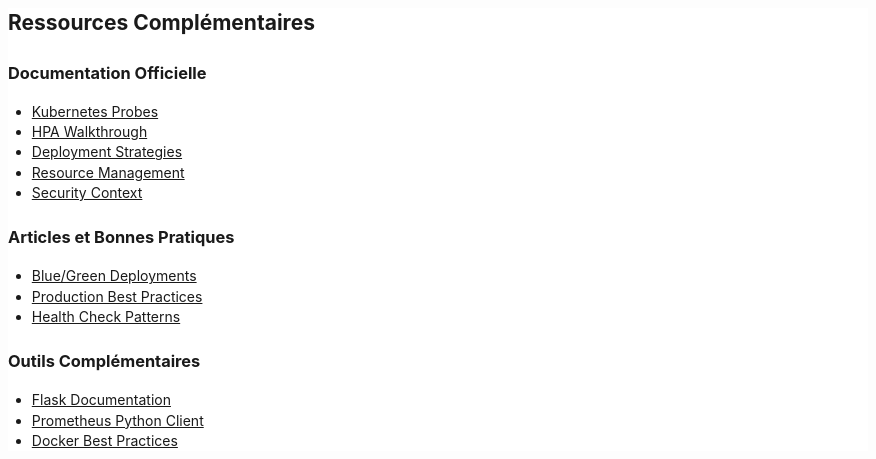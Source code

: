 ## Ressources Complémentaires

### Documentation Officielle
- [Kubernetes Probes](https://kubernetes.io/docs/tasks/configure-pod-container/configure-liveness-readiness-startup-probes/)
- [HPA Walkthrough](https://kubernetes.io/docs/tasks/run-application/horizontal-pod-autoscale-walkthrough/)
- [Deployment Strategies](https://kubernetes.io/docs/concepts/workloads/controllers/deployment/#strategy)
- [Resource Management](https://kubernetes.io/docs/concepts/configuration/manage-resources-containers/)
- [Security Context](https://kubernetes.io/docs/tasks/configure-pod-container/security-context/)

### Articles et Bonnes Pratiques
- [Blue/Green Deployments](https://martinfowler.com/bliki/BlueGreenDeployment.html)
- [Production Best Practices](https://kubernetes.io/docs/concepts/configuration/overview/)
- [Health Check Patterns](https://kubernetes.io/docs/concepts/workloads/pods/pod-lifecycle/#container-probes)

### Outils Complémentaires
- [Flask Documentation](https://flask.palletsprojects.com/)
- [Prometheus Python Client](https://github.com/prometheus/client_python)
- [Docker Best Practices](https://docs.docker.com/develop/dev-best-practices/)
